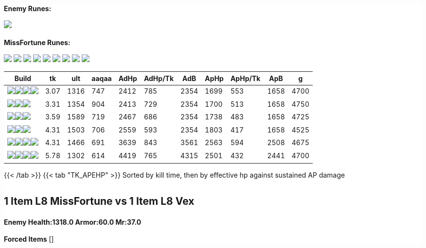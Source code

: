 

**Enemy Runes:**





![](/StatMods/StatModsArmorIcon.png)



**MissFortune Runes:**


![](/Styles/Sorcery/ArcaneComet/ArcaneComet.png)
![](/Styles/Sorcery/ManaflowBand/ManaflowBand.png)
![](/Styles/Sorcery/AbsoluteFocus/AbsoluteFocus.png)
![](/Styles/Sorcery/GatheringStorm/GatheringStorm.png)
![](/Styles/Domination/EyeballCollection/EyeballCollection.png)
![](/Styles/Domination/TreasureHunter/TreasureHunter.png)
![](/StatMods/StatModsAdaptiveForceIcon.png)
![](/StatMods/StatModsAdaptiveForceIcon.png)
![](/StatMods/StatModsArmorIcon.png)





 Build |tk|ult|aaqaa|AdHp|AdHp/Tk|AdB|ApHp|ApHp/Tk|ApB|g
-|-|-|-|-|-|-|-|-|-|-
![](/item/6672.png)![](/item/1053.png)![](/item/1055.png)![](/item/1036.png)|3.07|1316|747|2412|785|2354|1699|553|1658|4700
![](/item/6671.png)![](/item/1053.png)![](/item/1055.png)|3.31|1354|904|2413|729|2354|1700|513|1658|4750
![](/item/3074.png)![](/item/1055.png)![](/item/1037.png)|3.59|1589|719|2467|686|2354|1738|483|1658|4725
![](/item/3072.png)![](/item/1055.png)![](/item/1037.png)|4.31|1503|706|2559|593|2354|1803|417|1658|4525
![](/item/6673.png)![](/item/1055.png)![](/item/1037.png)![](/item/1036.png)|4.31|1466|691|3639|843|3561|2563|594|2508|4675
![](/item/3026.png)![](/item/1053.png)![](/item/1055.png)![](/item/1036.png)|5.78|1302|614|4419|765|4315|2501|432|2441|4700
{{< /tab >}}
{{< tab "TK_APEHP" >}}
Sorted by kill time, then by effective hp against sustained AP damage
## 1 Item L8 MissFortune vs 1 Item L8 Vex

**Enemy Health:1318.0 Armor:60.0 Mr:37.0**


**Forced Items** []





